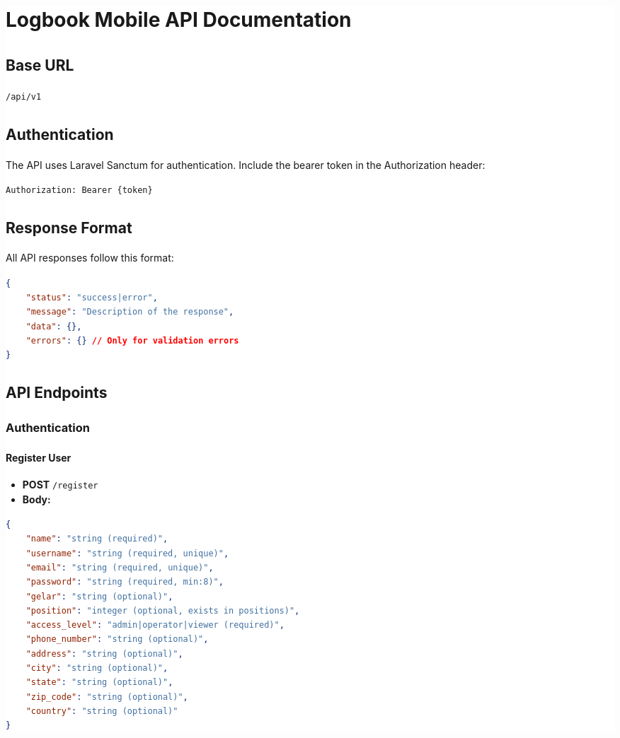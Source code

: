 # Logbook Mobile API Documentation

## Base URL

```
/api/v1
```

## Authentication

The API uses Laravel Sanctum for authentication. Include the bearer token in the Authorization header:

```
Authorization: Bearer {token}
```

## Response Format

All API responses follow this format:

```json
{
    "status": "success|error",
    "message": "Description of the response",
    "data": {},
    "errors": {} // Only for validation errors
}
```

## API Endpoints

### Authentication

#### Register User

-   **POST** `/register`
-   **Body:**

```json
{
    "name": "string (required)",
    "username": "string (required, unique)",
    "email": "string (required, unique)",
    "password": "string (required, min:8)",
    "gelar": "string (optional)",
    "position": "integer (optional, exists in positions)",
    "access_level": "admin|operator|viewer (required)",
    "phone_number": "string (optional)",
    "address": "string (optional)",
    "city": "string (optional)",
    "state": "string (optional)",
    "zip_code": "string (optional)",
    "country": "string (optional)"
}
```
